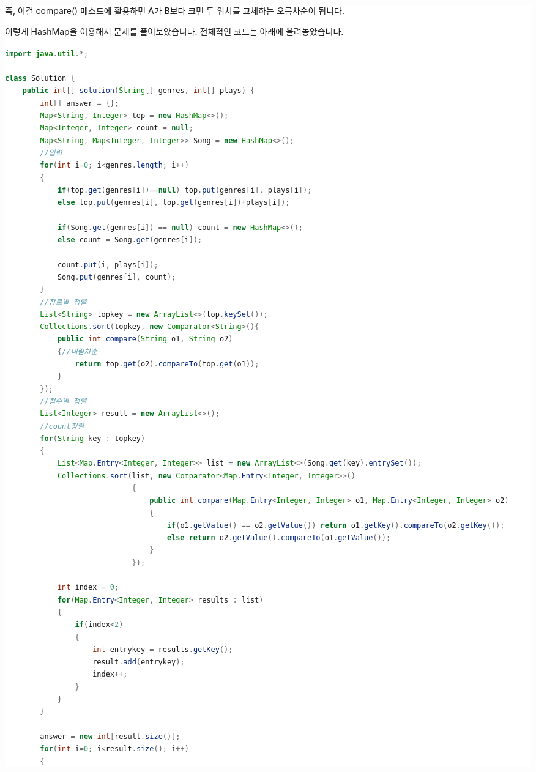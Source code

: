 즉, 이걸 compare() 메소드에 활용하면 A가 B보다 크면 두 위치를 교체하는 오름차순이 됩니다.

이렇게 HashMap을 이용해서 문제를 풀어보았습니다. 전체적인 코드는 아래에 올려놓았습니다.

```java
import java.util.*;

class Solution {
    public int[] solution(String[] genres, int[] plays) {
        int[] answer = {};
        Map<String, Integer> top = new HashMap<>();
        Map<Integer, Integer> count = null;
        Map<String, Map<Integer, Integer>> Song = new HashMap<>();
        //입력
        for(int i=0; i<genres.length; i++)
        {
            if(top.get(genres[i])==null) top.put(genres[i], plays[i]);
            else top.put(genres[i], top.get(genres[i])+plays[i]);
            
            if(Song.get(genres[i]) == null) count = new HashMap<>();
            else count = Song.get(genres[i]);
            
            count.put(i, plays[i]);
            Song.put(genres[i], count);
        }
        //장르별 정렬
        List<String> topkey = new ArrayList<>(top.keySet());
        Collections.sort(topkey, new Comparator<String>(){
            public int compare(String o1, String o2)
            {//내림차순
                return top.get(o2).compareTo(top.get(o1));
            }
        });
        //점수별 정렬
        List<Integer> result = new ArrayList<>();
        //count정렬
        for(String key : topkey)
        {
            List<Map.Entry<Integer, Integer>> list = new ArrayList<>(Song.get(key).entrySet());
            Collections.sort(list, new Comparator<Map.Entry<Integer, Integer>>()
                             {
                                 public int compare(Map.Entry<Integer, Integer> o1, Map.Entry<Integer, Integer> o2)
                                 {
                                     if(o1.getValue() == o2.getValue()) return o1.getKey().compareTo(o2.getKey());
                                     else return o2.getValue().compareTo(o1.getValue());
                                 }
                             });
            
            int index = 0;
            for(Map.Entry<Integer, Integer> results : list)
            {
                if(index<2)
                {
                    int entrykey = results.getKey();
                    result.add(entrykey);
                    index++;
                }
            }
        }
        
        answer = new int[result.size()];
        for(int i=0; i<result.size(); i++)
        {
```